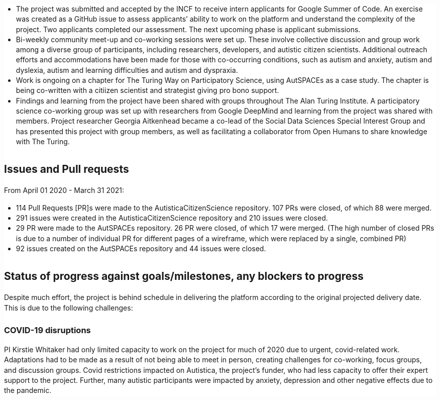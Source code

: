 * The project was submitted and accepted by the INCF to receive intern applicants for Google Summer of Code. 
An exercise was created as a GitHub issue to assess applicants’ ability to work on the platform and understand the complexity of the project. 
Two applicants completed our assessment. 
The next upcoming phase is applicant submissions. 
* Bi-weekly community meet-up and co-working sessions were set up. 
These involve collective discussion and group work among a diverse group of participants, including researchers, developers, and autistic citizen scientists. 
Additional outreach efforts and accommodations have been made for those with co-occurring conditions, such as autism and anxiety, autism and dyslexia, autism and learning difficulties and autism and dyspraxia. 
* Work is ongoing on a chapter for The Turing Way on Participatory Science, using AutSPACEs as a case study. 
The chapter is being co-written with a citiizen scientist and strategist giving pro bono support. 
* Findings and learning from the project have been shared with groups throughout The Alan Turing Institute. 
A participatory science co-working group was set up with researchers from Google DeepMind and learning from the project was shared with members. 
Project researcher Georgia Aitkenhead became a co-lead of the Social Data Sciences Special Interest Group and has presented this project with group members, as well as facilitating a collaborator from Open Humans to share knowledge with The Turing.

## Issues and Pull requests

From April 01 2020 - March 31 2021:

* 114 Pull Requests [PR]s were made to the AutisticaCitizenScience repository. 107 PRs were closed, of which 88 were merged.
* 291 issues were created in the AutisticaCitizenScience repository and 210 issues were closed.
* 29 PR were made to the AutSPACEs repository. 26 PR were closed, of which 17 were merged. 
(The high number of closed PRs is due to a number of individual PR for different pages of a wireframe, which were replaced by a single, combined PR)
* 92 issues created on the AutSPACEs repository and 44 issues were closed. 
 
## Status of progress against goals/milestones, any blockers to progress
 
Despite much effort, the project is behind schedule in delivering the platform according to the original projected delivery date. This is due to the following challenges: 
 
### COVID-19 disruptions
 
PI Kirstie Whitaker had only limited capacity to work on the project for much of 2020 due to urgent, covid-related work. 
Adaptations had to be made as a result of not being able to meet in person, creating challenges for co-working, focus groups, and discussion groups. 
Covid restrictions impacted on Autistica, the project’s funder, who had less capacity to offer their expert support to the project. 
Further, many autistic participants were impacted by anxiety, depression and other negative effects due to the pandemic. 
 